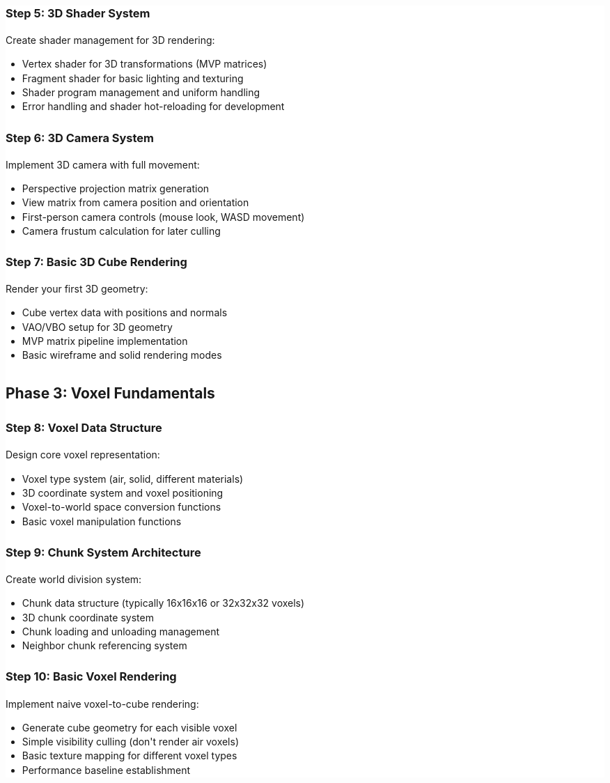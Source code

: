 ### Step 5: 3D Shader System

Create shader management for 3D rendering:

- Vertex shader for 3D transformations (MVP matrices)
- Fragment shader for basic lighting and texturing
- Shader program management and uniform handling
- Error handling and shader hot-reloading for development

### Step 6: 3D Camera System

Implement 3D camera with full movement:

- Perspective projection matrix generation
- View matrix from camera position and orientation
- First-person camera controls (mouse look, WASD movement)
- Camera frustum calculation for later culling

### Step 7: Basic 3D Cube Rendering

Render your first 3D geometry:

- Cube vertex data with positions and normals
- VAO/VBO setup for 3D geometry
- MVP matrix pipeline implementation
- Basic wireframe and solid rendering modes

## Phase 3: Voxel Fundamentals

### Step 8: Voxel Data Structure

Design core voxel representation:

- Voxel type system (air, solid, different materials)
- 3D coordinate system and voxel positioning
- Voxel-to-world space conversion functions
- Basic voxel manipulation functions

### Step 9: Chunk System Architecture

Create world division system:

- Chunk data structure (typically 16x16x16 or 32x32x32 voxels)
- 3D chunk coordinate system
- Chunk loading and unloading management
- Neighbor chunk referencing system

### Step 10: Basic Voxel Rendering

Implement naive voxel-to-cube rendering:

- Generate cube geometry for each visible voxel
- Simple visibility culling (don't render air voxels)
- Basic texture mapping for different voxel types
- Performance baseline establishment
